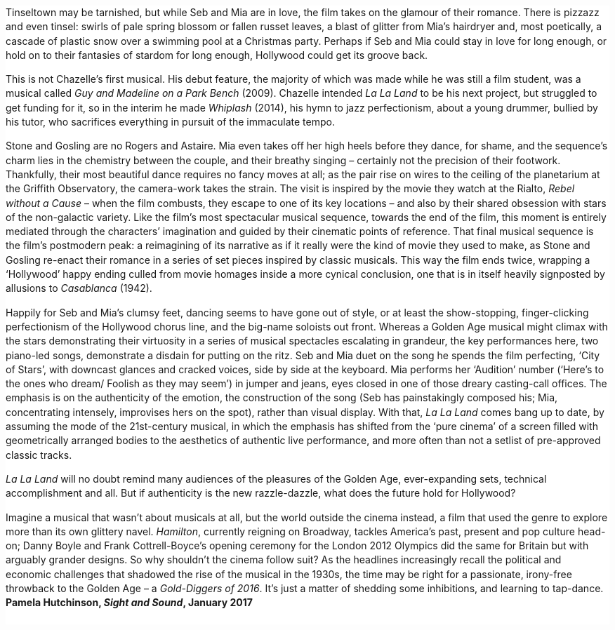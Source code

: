 Tinseltown may be tarnished, but while Seb and Mia are in love, the film takes on the glamour of their romance. There is pizzazz and even tinsel: swirls of pale spring blossom or fallen russet leaves, a blast of glitter from Mia’s hairdryer and, most poetically, a cascade of plastic snow over a swimming pool at a Christmas party. Perhaps if Seb and Mia could stay in love for long enough, or hold on to their fantasies of stardom for long enough, Hollywood could get its groove back.

This is not Chazelle’s first musical. His debut feature, the majority of which was made while he was still a film student, was a musical called _Guy and Madeline on a Park Bench_ (2009). Chazelle intended _La La Land_ to be his next project, but struggled to get funding for it, so in the interim he made _Whiplash_ (2014), his hymn to jazz perfectionism, about a young drummer, bullied by his tutor, who sacrifices everything in pursuit of the immaculate tempo.

Stone and Gosling are no Rogers and Astaire. Mia even takes off her high heels before they dance, for shame, and the sequence’s charm lies in the chemistry between the couple, and their breathy singing – certainly not the precision of their footwork. Thankfully, their most beautiful dance requires no fancy moves at all; as the pair rise on wires to the ceiling of the planetarium at the Griffith Observatory, the camera-work takes the strain. The visit is inspired by the movie they watch at the Rialto, _Rebel without a Cause_ – when the film combusts, they escape to one of its key locations – and also by their shared obsession with stars of the non-galactic variety. Like the film’s most spectacular musical sequence, towards the end of the film, this moment is entirely mediated through the characters’ imagination and guided by their cinematic points of reference. That final musical sequence is the film’s postmodern peak: a reimagining of its narrative as if it really were the kind of movie they used to make, as Stone and Gosling re-enact their romance in a series of set pieces inspired by classic musicals. This way the film ends twice, wrapping a ‘Hollywood’ happy ending culled from movie homages inside a more cynical conclusion, one that is in itself heavily signposted by allusions to _Casablanca_ (1942).

Happily for Seb and Mia’s clumsy feet, dancing seems to have gone out of style, or at least the show-stopping, finger-clicking perfectionism of the Hollywood chorus line, and the big-name soloists out front. Whereas a Golden Age musical might climax with the stars demonstrating their virtuosity in a series of musical spectacles escalating in grandeur, the key performances here, two piano-led songs, demonstrate a disdain for putting on the ritz. Seb and Mia duet on the song he spends the film perfecting, ‘City of Stars’, with downcast glances and cracked voices, side by side at the keyboard. Mia performs her ‘Audition’ number (‘Here’s to the ones who dream/ Foolish as they may seem’) in jumper and jeans, eyes closed in one of those dreary casting-call offices. The emphasis is on the authenticity of the emotion, the construction of the song (Seb has painstakingly composed his; Mia, concentrating intensely, improvises hers on the spot), rather than visual display. With that, _La La Land_ comes bang up to date, by assuming the mode of the 21st-century musical, in which the emphasis has shifted from the ‘pure cinema’ of a screen filled with geometrically arranged bodies to the aesthetics of authentic live performance, and more often than not a setlist of pre-approved classic tracks.

_La La Land_ will no doubt remind many audiences of the pleasures of the Golden Age, ever-expanding sets, technical accomplishment and all. But if authenticity is the new razzle-dazzle, what does the future hold for Hollywood?

Imagine a musical that wasn’t about musicals at all, but the world outside the cinema instead, a film that used the genre to explore more than its own glittery navel. _Hamilton_, currently reigning on Broadway, tackles America’s past, present and pop culture head-on; Danny Boyle and Frank Cottrell-Boyce’s opening ceremony for the London 2012 Olympics did the same for Britain but with arguably grander designs. So why shouldn’t the cinema follow suit? As the headlines increasingly recall the political and economic challenges that shadowed the rise of the musical in the 1930s, the time may be right for a passionate, irony-free throwback to the Golden Age – a _Gold-Diggers of 2016_. It’s just a matter of shedding some inhibitions, and learning to tap-dance.  
**Pamela Hutchinson, _Sight and Sound_, January 2017**  
<br>

